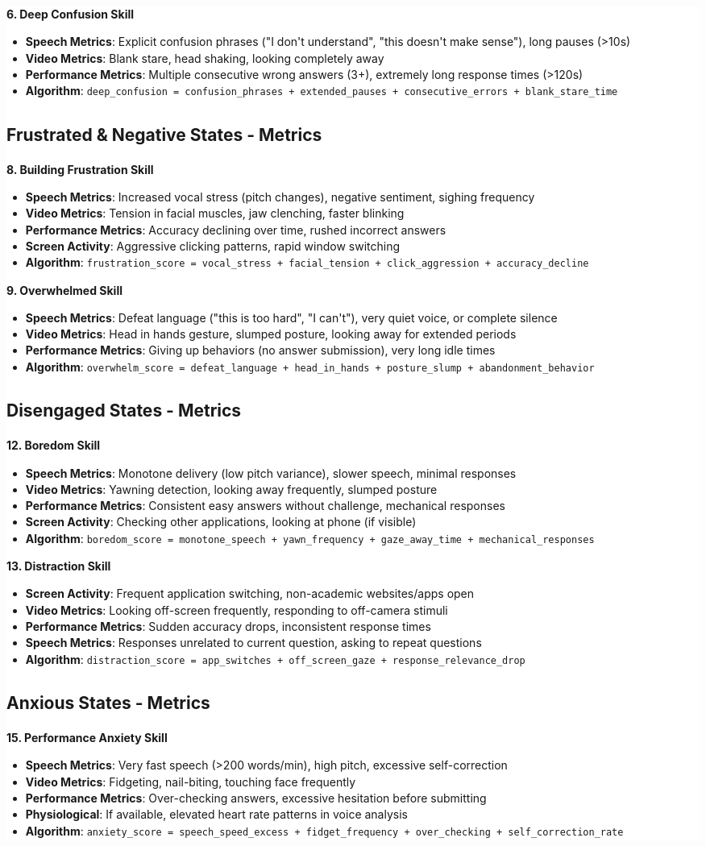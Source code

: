 **6. Deep Confusion Skill**
- **Speech Metrics**: Explicit confusion phrases ("I don't understand", "this doesn't make sense"), long pauses (>10s)
- **Video Metrics**: Blank stare, head shaking, looking completely away
- **Performance Metrics**: Multiple consecutive wrong answers (3+), extremely long response times (>120s)
- **Algorithm**: `deep_confusion = confusion_phrases + extended_pauses + consecutive_errors + blank_stare_time`

## **Frustrated & Negative States - Metrics**

**8. Building Frustration Skill**
- **Speech Metrics**: Increased vocal stress (pitch changes), negative sentiment, sighing frequency
- **Video Metrics**: Tension in facial muscles, jaw clenching, faster blinking
- **Performance Metrics**: Accuracy declining over time, rushed incorrect answers
- **Screen Activity**: Aggressive clicking patterns, rapid window switching
- **Algorithm**: `frustration_score = vocal_stress + facial_tension + click_aggression + accuracy_decline`

**9. Overwhelmed Skill**
- **Speech Metrics**: Defeat language ("this is too hard", "I can't"), very quiet voice, or complete silence
- **Video Metrics**: Head in hands gesture, slumped posture, looking away for extended periods
- **Performance Metrics**: Giving up behaviors (no answer submission), very long idle times
- **Algorithm**: `overwhelm_score = defeat_language + head_in_hands + posture_slump + abandonment_behavior`

## **Disengaged States - Metrics**

**12. Boredom Skill**
- **Speech Metrics**: Monotone delivery (low pitch variance), slower speech, minimal responses
- **Video Metrics**: Yawning detection, looking away frequently, slumped posture
- **Performance Metrics**: Consistent easy answers without challenge, mechanical responses
- **Screen Activity**: Checking other applications, looking at phone (if visible)
- **Algorithm**: `boredom_score = monotone_speech + yawn_frequency + gaze_away_time + mechanical_responses`

**13. Distraction Skill**
- **Screen Activity**: Frequent application switching, non-academic websites/apps open
- **Video Metrics**: Looking off-screen frequently, responding to off-camera stimuli
- **Performance Metrics**: Sudden accuracy drops, inconsistent response times
- **Speech Metrics**: Responses unrelated to current question, asking to repeat questions
- **Algorithm**: `distraction_score = app_switches + off_screen_gaze + response_relevance_drop`

## **Anxious States - Metrics**

**15. Performance Anxiety Skill**
- **Speech Metrics**: Very fast speech (>200 words/min), high pitch, excessive self-correction
- **Video Metrics**: Fidgeting, nail-biting, touching face frequently
- **Performance Metrics**: Over-checking answers, excessive hesitation before submitting
- **Physiological**: If available, elevated heart rate patterns in voice analysis
- **Algorithm**: `anxiety_score = speech_speed_excess + fidget_frequency + over_checking + self_correction_rate`
